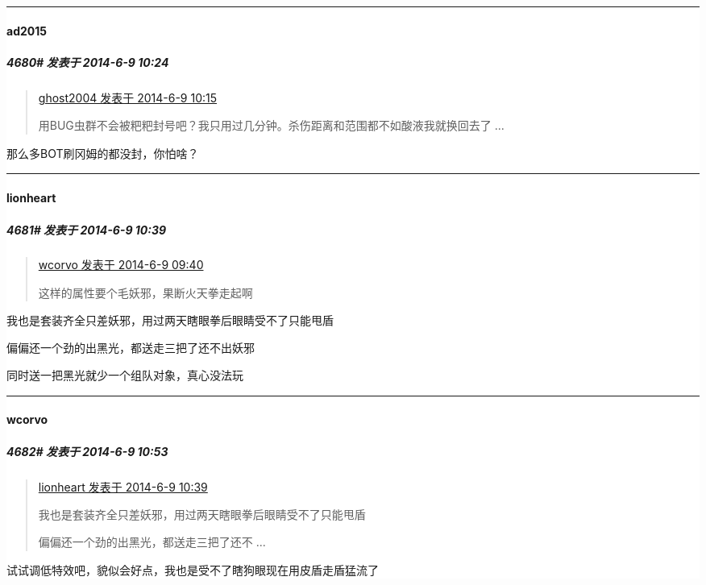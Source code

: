 




*****

####  ad2015  
##### 4680#       发表于 2014-6-9 10:24



<blockquote><a href="httphttps://bbs.saraba1st.com/2b/forum.php?mod=redirect&amp;goto=findpost&amp;pid=25656265&amp;ptid=1002001" target="_blank">ghost2004 发表于 2014-6-9 10:15</a>

用BUG虫群不会被粑粑封号吧？我只用过几分钟。杀伤距离和范围都不如酸液我就换回去了 ...</blockquote>
那么多BOT刷冈姆的都没封，你怕啥？







*****

####  lionheart  
##### 4681#       发表于 2014-6-9 10:39



<blockquote><a href="httphttps://bbs.saraba1st.com/2b/forum.php?mod=redirect&amp;goto=findpost&amp;pid=25655850&amp;ptid=1002001" target="_blank">wcorvo 发表于 2014-6-9 09:40</a>

这样的属性要个毛妖邪，果断火天拳走起啊</blockquote>
我也是套装齐全只差妖邪，用过两天瞎眼拳后眼睛受不了只能甩盾


偏偏还一个劲的出黑光，都送走三把了还不出妖邪


同时送一把黑光就少一个组队对象，真心没法玩








*****

####  wcorvo  
##### 4682#       发表于 2014-6-9 10:53



<blockquote><a href="httphttps://bbs.saraba1st.com/2b/forum.php?mod=redirect&amp;goto=findpost&amp;pid=25656521&amp;ptid=1002001" target="_blank">lionheart 发表于 2014-6-9 10:39</a>

我也是套装齐全只差妖邪，用过两天瞎眼拳后眼睛受不了只能甩盾


偏偏还一个劲的出黑光，都送走三把了还不 ...</blockquote>
试试调低特效吧，貌似会好点，我也是受不了瞎狗眼现在用皮盾走盾猛流了


